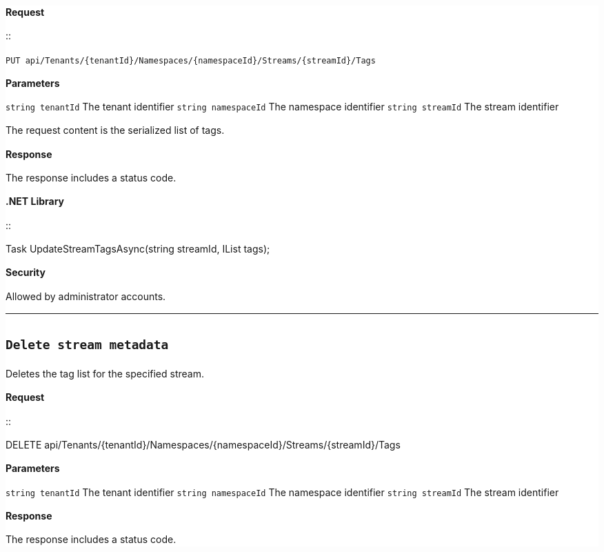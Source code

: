 
**Request**

::

    PUT api/Tenants/{tenantId}/Namespaces/{namespaceId}/Streams/{streamId}/Tags 


**Parameters**

``string tenantId``
  The tenant identifier
``string namespaceId``
  The namespace identifier
``string streamId``
  The stream identifier

  The request content is the serialized list of tags. 

**Response**

  The response includes a status code.


**.NET Library**

::

   Task UpdateStreamTagsAsync(string streamId, IList<string> tags); 


**Security**

  Allowed by administrator accounts.


***********************


``Delete stream metadata``
------------------------

Deletes the tag list for the specified stream. 


**Request**

::

   DELETE api/Tenants/{tenantId}/Namespaces/{namespaceId}/Streams/{streamId}/Tags 


**Parameters**

``string tenantId``
  The tenant identifier
``string namespaceId``
  The namespace identifier
``string streamId``
  The stream identifier


**Response**

  The response includes a status code.
